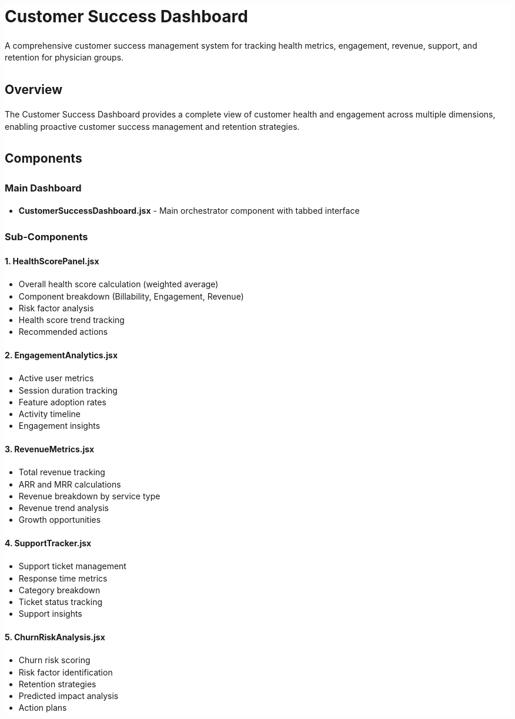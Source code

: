 # Customer Success Dashboard

A comprehensive customer success management system for tracking health metrics, engagement, revenue, support, and retention for physician groups.

## Overview

The Customer Success Dashboard provides a complete view of customer health and engagement across multiple dimensions, enabling proactive customer success management and retention strategies.

## Components

### Main Dashboard
- **CustomerSuccessDashboard.jsx** - Main orchestrator component with tabbed interface

### Sub-Components

#### 1. HealthScorePanel.jsx
- Overall health score calculation (weighted average)
- Component breakdown (Billability, Engagement, Revenue)
- Risk factor analysis
- Health score trend tracking
- Recommended actions

#### 2. EngagementAnalytics.jsx
- Active user metrics
- Session duration tracking
- Feature adoption rates
- Activity timeline
- Engagement insights

#### 3. RevenueMetrics.jsx
- Total revenue tracking
- ARR and MRR calculations
- Revenue breakdown by service type
- Revenue trend analysis
- Growth opportunities

#### 4. SupportTracker.jsx
- Support ticket management
- Response time metrics
- Category breakdown
- Ticket status tracking
- Support insights

#### 5. ChurnRiskAnalysis.jsx
- Churn risk scoring
- Risk factor identification
- Retention strategies
- Predicted impact analysis
- Action plans
